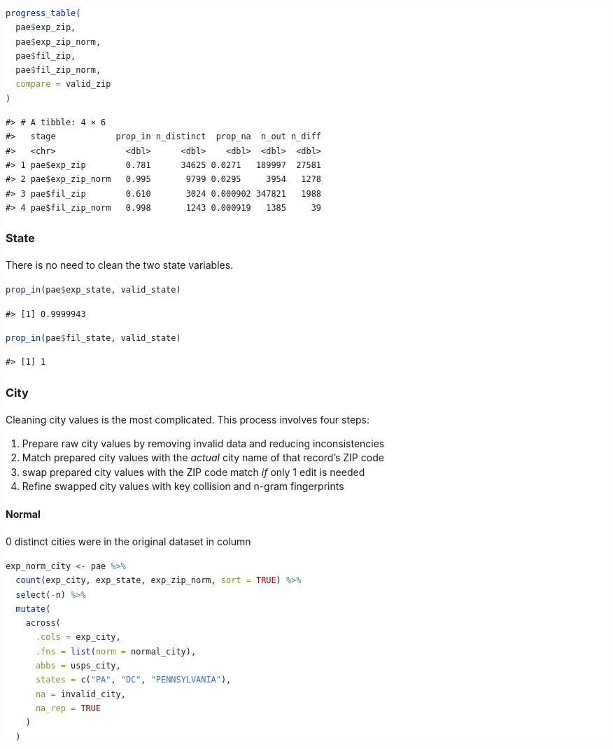 ``` r
progress_table(
  pae$exp_zip,
  pae$exp_zip_norm,
  pae$fil_zip,
  pae$fil_zip_norm,
  compare = valid_zip
)
```

    #> # A tibble: 4 × 6
    #>   stage            prop_in n_distinct  prop_na  n_out n_diff
    #>   <chr>              <dbl>      <dbl>    <dbl>  <dbl>  <dbl>
    #> 1 pae$exp_zip        0.781      34625 0.0271   189997  27581
    #> 2 pae$exp_zip_norm   0.995       9799 0.0295     3954   1278
    #> 3 pae$fil_zip        0.610       3024 0.000902 347821   1988
    #> 4 pae$fil_zip_norm   0.998       1243 0.000919   1385     39

### State

There is no need to clean the two state variables.

``` r
prop_in(pae$exp_state, valid_state)
```

    #> [1] 0.9999943

``` r
prop_in(pae$fil_state, valid_state)
```

    #> [1] 1

### City

Cleaning city values is the most complicated. This process involves four
steps:

1.  Prepare raw city values by removing invalid data and reducing
    inconsistencies
2.  Match prepared city values with the *actual* city name of that
    record’s ZIP code
3.  swap prepared city values with the ZIP code match *if* only 1 edit
    is needed
4.  Refine swapped city values with key collision and n-gram
    fingerprints

#### Normal

0 distinct cities were in the original dataset in column

``` r
exp_norm_city <- pae %>% 
  count(exp_city, exp_state, exp_zip_norm, sort = TRUE) %>% 
  select(-n) %>% 
  mutate(
    across(
      .cols = exp_city, 
      .fns = list(norm = normal_city), 
      abbs = usps_city,
      states = c("PA", "DC", "PENNSYLVANIA"),
      na = invalid_city,
      na_rep = TRUE
    )
  )
```
